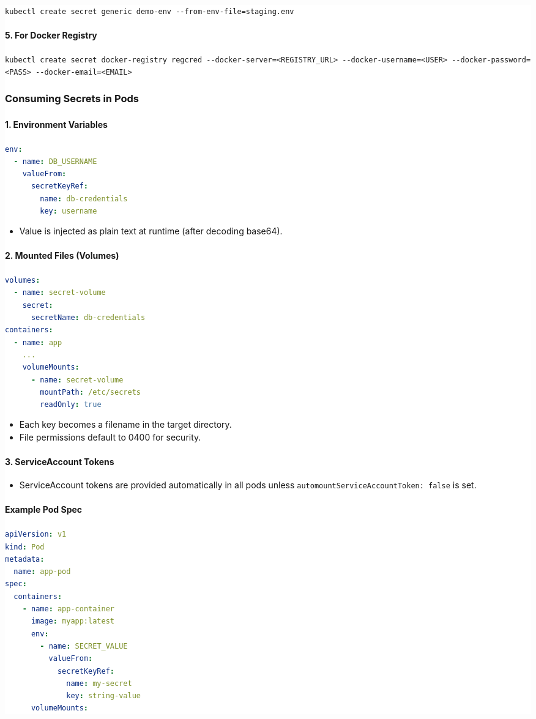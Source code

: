 ```shell
kubectl create secret generic demo-env --from-env-file=staging.env
```

#### 5. For Docker Registry

```shell
kubectl create secret docker-registry regcred --docker-server=<REGISTRY_URL> --docker-username=<USER> --docker-password=<PASS> --docker-email=<EMAIL>
```

### Consuming Secrets in Pods

#### 1. Environment Variables

```yaml
env:
  - name: DB_USERNAME
    valueFrom:
      secretKeyRef:
        name: db-credentials
        key: username
```

- Value is injected as plain text at runtime (after decoding base64).

#### 2. Mounted Files (Volumes)

```yaml
volumes:
  - name: secret-volume
    secret:
      secretName: db-credentials
containers:
  - name: app
    ...
    volumeMounts:
      - name: secret-volume
        mountPath: /etc/secrets
        readOnly: true
```

- Each key becomes a filename in the target directory.
- File permissions default to 0400 for security.

#### 3. ServiceAccount Tokens

- ServiceAccount tokens are provided automatically in all pods unless
  `automountServiceAccountToken: false` is set.

#### Example Pod Spec

```yaml
apiVersion: v1
kind: Pod
metadata:
  name: app-pod
spec:
  containers:
    - name: app-container
      image: myapp:latest
      env:
        - name: SECRET_VALUE
          valueFrom:
            secretKeyRef:
              name: my-secret
              key: string-value
      volumeMounts:
```